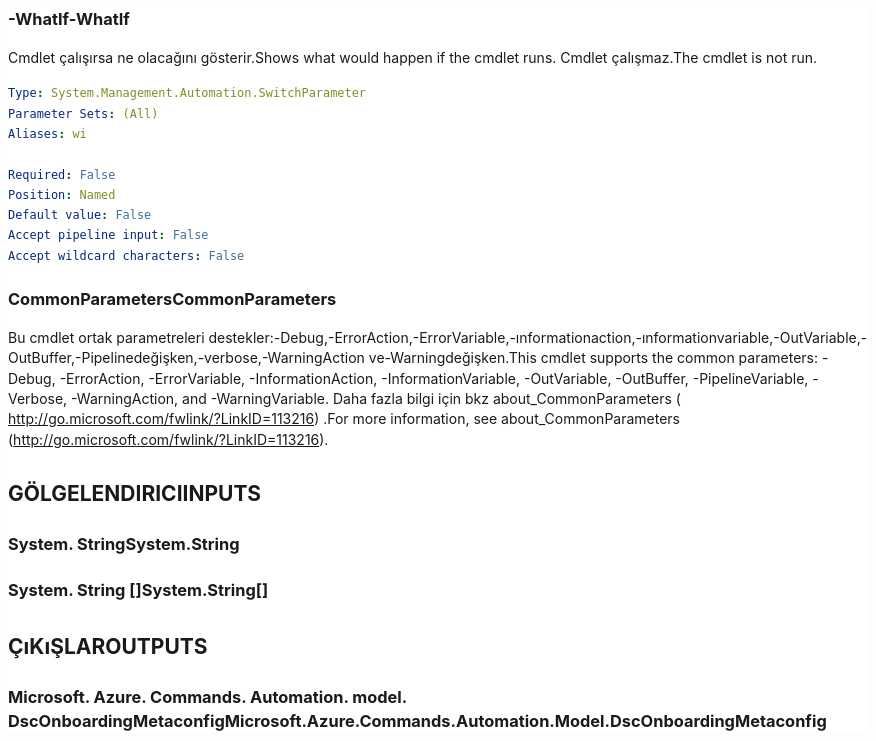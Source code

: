 ### <span data-ttu-id="646de-133">-WhatIf</span><span class="sxs-lookup"><span data-stu-id="646de-133">-WhatIf</span></span>
<span data-ttu-id="646de-134">Cmdlet çalışırsa ne olacağını gösterir.</span><span class="sxs-lookup"><span data-stu-id="646de-134">Shows what would happen if the cmdlet runs.</span></span>
<span data-ttu-id="646de-135">Cmdlet çalışmaz.</span><span class="sxs-lookup"><span data-stu-id="646de-135">The cmdlet is not run.</span></span>

```yaml
Type: System.Management.Automation.SwitchParameter
Parameter Sets: (All)
Aliases: wi

Required: False
Position: Named
Default value: False
Accept pipeline input: False
Accept wildcard characters: False
```

### <span data-ttu-id="646de-136">CommonParameters</span><span class="sxs-lookup"><span data-stu-id="646de-136">CommonParameters</span></span>
<span data-ttu-id="646de-137">Bu cmdlet ortak parametreleri destekler:-Debug,-ErrorAction,-ErrorVariable,-ınformationaction,-ınformationvariable,-OutVariable,-OutBuffer,-Pipelinedeğişken,-verbose,-WarningAction ve-Warningdeğişken.</span><span class="sxs-lookup"><span data-stu-id="646de-137">This cmdlet supports the common parameters: -Debug, -ErrorAction, -ErrorVariable, -InformationAction, -InformationVariable, -OutVariable, -OutBuffer, -PipelineVariable, -Verbose, -WarningAction, and -WarningVariable.</span></span> <span data-ttu-id="646de-138">Daha fazla bilgi için bkz about_CommonParameters ( http://go.microsoft.com/fwlink/?LinkID=113216) .</span><span class="sxs-lookup"><span data-stu-id="646de-138">For more information, see about_CommonParameters (http://go.microsoft.com/fwlink/?LinkID=113216).</span></span>

## <span data-ttu-id="646de-139">GÖLGELENDIRICI</span><span class="sxs-lookup"><span data-stu-id="646de-139">INPUTS</span></span>

### <span data-ttu-id="646de-140">System. String</span><span class="sxs-lookup"><span data-stu-id="646de-140">System.String</span></span>

### <span data-ttu-id="646de-141">System. String []</span><span class="sxs-lookup"><span data-stu-id="646de-141">System.String[]</span></span>

## <span data-ttu-id="646de-142">ÇıKıŞLAR</span><span class="sxs-lookup"><span data-stu-id="646de-142">OUTPUTS</span></span>

### <span data-ttu-id="646de-143">Microsoft. Azure. Commands. Automation. model. DscOnboardingMetaconfig</span><span class="sxs-lookup"><span data-stu-id="646de-143">Microsoft.Azure.Commands.Automation.Model.DscOnboardingMetaconfig</span></span>
